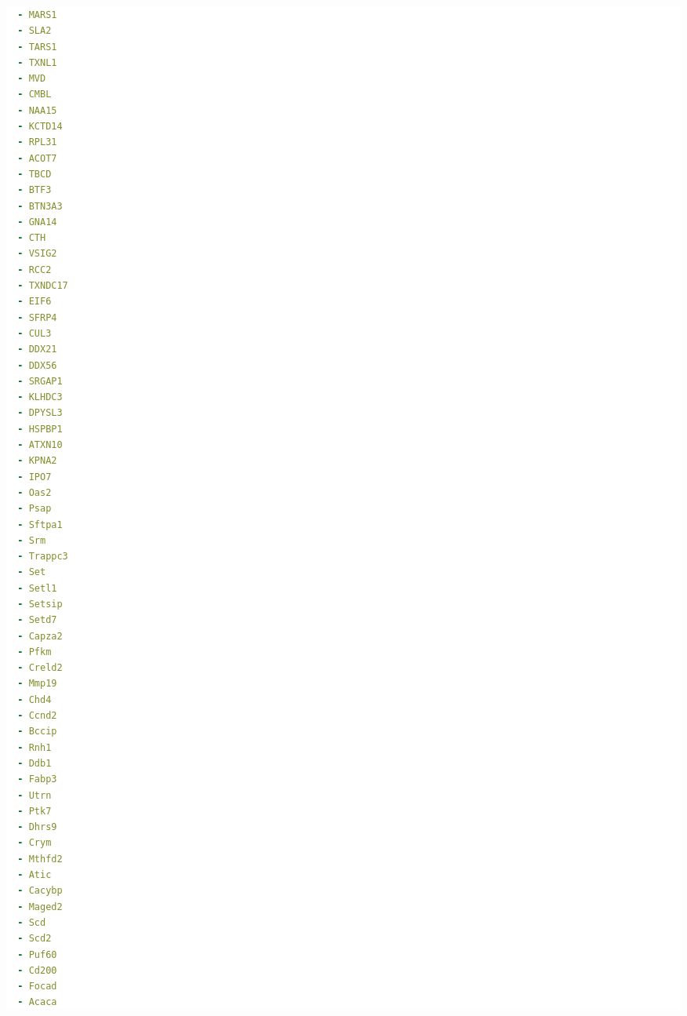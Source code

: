 ```yaml
  - MARS1
  - SLA2
  - TARS1
  - TXNL1
  - MVD
  - CMBL
  - NAA15
  - KCTD14
  - RPL31
  - ACOT7
  - TBCD
  - BTF3
  - BTN3A3
  - GNA14
  - CTH
  - VSIG2
  - RCC2
  - TXNDC17
  - EIF6
  - SFRP4
  - CUL3
  - DDX21
  - DDX56
  - SRGAP1
  - KLHDC3
  - DPYSL3
  - HSPBP1
  - ATXN10
  - KPNA2
  - IPO7
  - Oas2
  - Psap
  - Sftpa1
  - Srm
  - Trappc3
  - Set
  - Setl1
  - Setsip
  - Setd7
  - Capza2
  - Pfkm
  - Creld2
  - Mmp19
  - Chd4
  - Ccnd2
  - Bccip
  - Rnh1
  - Ddb1
  - Fabp3
  - Utrn
  - Ptk7
  - Dhrs9
  - Crym
  - Mthfd2
  - Atic
  - Cacybp
  - Maged2
  - Scd
  - Scd2
  - Puf60
  - Cd200
  - Focad
  - Acaca
```